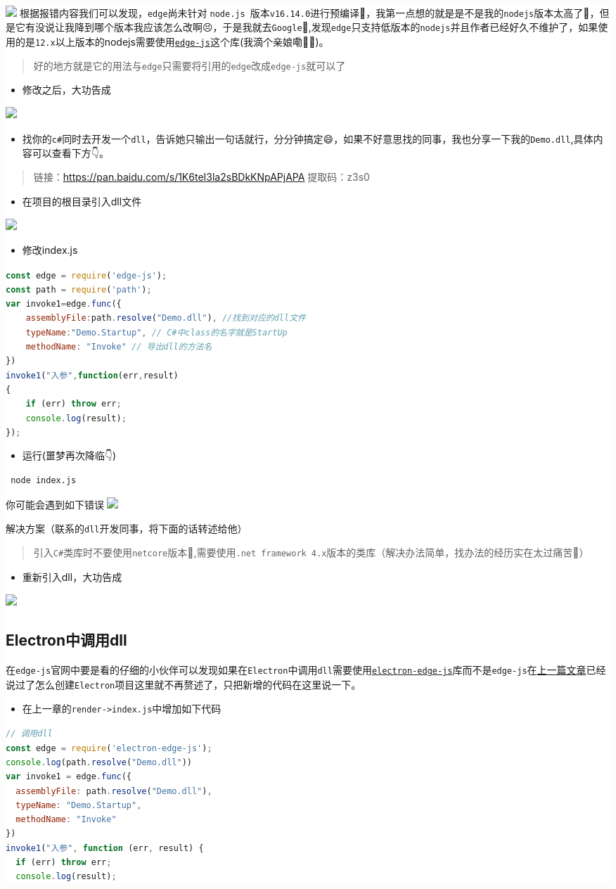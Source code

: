 ![](https://p3-juejin.byteimg.com/tos-cn-i-k3u1fbpfcp/0aaf955dae344688ae41d7f4ea298283~tplv-k3u1fbpfcp-zoom-1.image)
根据报错内容我们可以发现，`edge`尚未针对 `node.js `版本` v16.14.0 `进行预编译🍺，我第一点想的就是是不是我的`nodejs`版本太高了🎥，但是它有没说让我降到哪个版本我应该怎么改啊😣，于是我就去`Google`🦠,发现`edge`只支持低版本的`nodejs`并且作者已经好久不维护了，如果使用的是`12.x`以上版本的nodejs需要使用[`edge-js`](https://github.com/agracio/edge-js)这个库(我滴个亲娘嘞🤦‍♀️)。
> 好的地方就是它的用法与`edge`只需要将引用的`edge`改成`edge-js`就可以了

- 修改之后，大功告成

![](https://p3-juejin.byteimg.com/tos-cn-i-k3u1fbpfcp/6010166c998e4c2188d9cff14d6d0903~tplv-k3u1fbpfcp-zoom-1.image)

- 找你的`c#`同时去开发一个`dll`，告诉她只输出一句话就行，分分钟搞定😄，如果不好意思找的同事，我也分享一下我的`Demo.dll`,具体内容可以查看下方👇。
> 链接：https://pan.baidu.com/s/1K6teI3la2sBDkKNpAPjAPA 
提取码：z3s0
- 在项目的根目录引入dll文件

![](https://p3-juejin.byteimg.com/tos-cn-i-k3u1fbpfcp/9f48702942db4f249627202691d169b4~tplv-k3u1fbpfcp-zoom-1.image)

- 修改index.js
```javascript
const edge = require('edge-js');
const path = require('path');
var invoke1=edge.func({
    assemblyFile:path.resolve("Demo.dll"), //找到对应的dll文件
    typeName:"Demo.Startup", // C#中class的名字就是StartUp
    methodName: "Invoke" // 导出dll的方法名
})
invoke1("入参",function(err,result)
{
    if (err) throw err;   
    console.log(result);
}); 
```
- 运行(噩梦再次降临👇)
```
 node index.js
```
你可能会遇到如下错误
![](https://p3-juejin.byteimg.com/tos-cn-i-k3u1fbpfcp/d8479ac9d3a7493e8525ff67f3dff4d3~tplv-k3u1fbpfcp-zoom-1.image)

解决方案（联系的`dll`开发同事，将下面的话转述给他）
>引入`C#`类库时不要使用`netcore`版本🥩,需要使用`.net framework 4.x`版本的类库（解决办法简单，找办法的经历实在太过痛苦🎍）

- 重新引入dll，大功告成



![](https://p3-juejin.byteimg.com/tos-cn-i-k3u1fbpfcp/0aaaed944795495b8219ff5eae59e5a2~tplv-k3u1fbpfcp-zoom-1.image)

## Electron中调用dll

在`edge-js`官网中要是看的仔细的小伙伴可以发现如果在`Electron`中调用`dll`需要使用[`electron-edge-js`](https://github.com/agracio/electron-edge-js)库而不是`edge-js`在[上一篇文章](https://juejin.cn/post/7090088327260569630)已经说过了怎么创建`Electron`项目这里就不再赘述了，只把新增的代码在这里说一下。
- 在上一章的`render->index.js`中增加如下代码
``` javascript
// 调用dll
const edge = require('electron-edge-js');
console.log(path.resolve("Demo.dll"))
var invoke1 = edge.func({
  assemblyFile: path.resolve("Demo.dll"),
  typeName: "Demo.Startup",
  methodName: "Invoke"
})
invoke1("入参", function (err, result) {
  if (err) throw err;
  console.log(result);
```